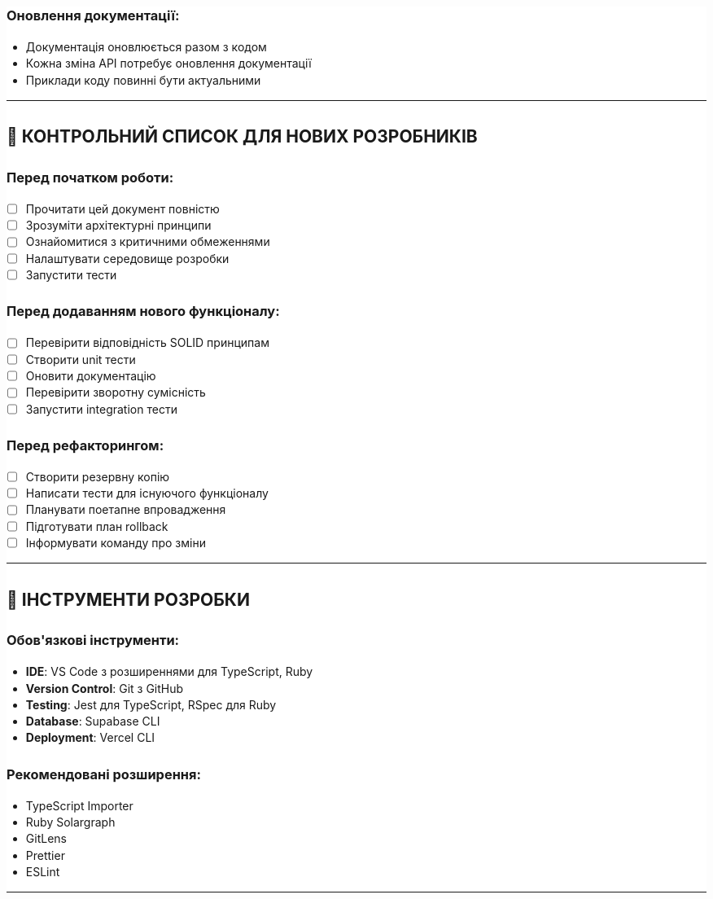 ### **Оновлення документації:**
- Документація оновлюється разом з кодом
- Кожна зміна API потребує оновлення документації
- Приклади коду повинні бути актуальними

---

## 🎯 **КОНТРОЛЬНИЙ СПИСОК ДЛЯ НОВИХ РОЗРОБНИКІВ**

### **Перед початком роботи:**
- [ ] Прочитати цей документ повністю
- [ ] Зрозуміти архітектурні принципи
- [ ] Ознайомитися з критичними обмеженнями
- [ ] Налаштувати середовище розробки
- [ ] Запустити тести

### **Перед додаванням нового функціоналу:**
- [ ] Перевірити відповідність SOLID принципам
- [ ] Створити unit тести
- [ ] Оновити документацію
- [ ] Перевірити зворотну сумісність
- [ ] Запустити integration тести

### **Перед рефакторингом:**
- [ ] Створити резервну копію
- [ ] Написати тести для існуючого функціоналу
- [ ] Планувати поетапне впровадження
- [ ] Підготувати план rollback
- [ ] Інформувати команду про зміни

---

## 🔧 **ІНСТРУМЕНТИ РОЗРОБКИ**

### **Обов'язкові інструменти:**
- **IDE**: VS Code з розширеннями для TypeScript, Ruby
- **Version Control**: Git з GitHub
- **Testing**: Jest для TypeScript, RSpec для Ruby
- **Database**: Supabase CLI
- **Deployment**: Vercel CLI

### **Рекомендовані розширення:**
- TypeScript Importer
- Ruby Solargraph
- GitLens
- Prettier
- ESLint

---
